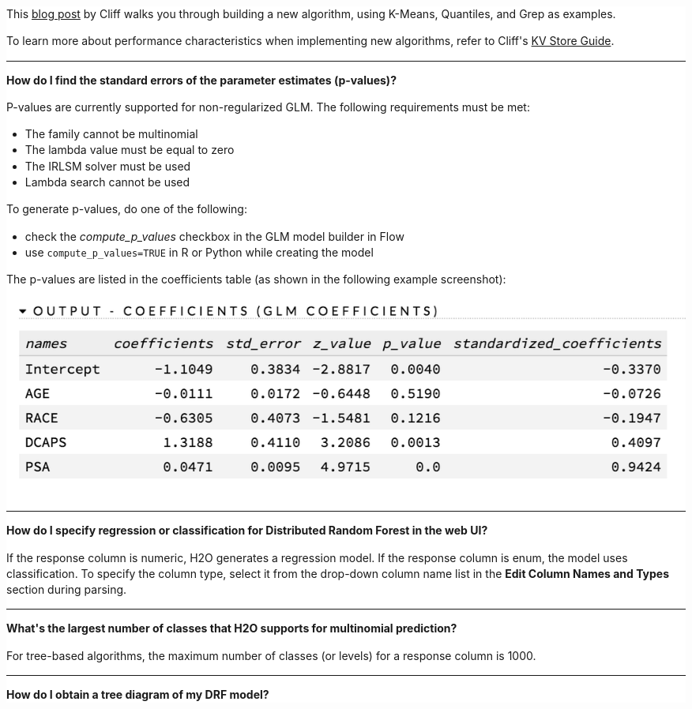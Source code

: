 This [blog post](http://h2o.ai/blog/2014/16/Hacking/Algos/) by Cliff  walks you through building a new algorithm, using K-Means, Quantiles, and Grep as examples.

To learn more about performance characteristics when implementing new algorithms, refer to Cliff's [KV Store Guide](http://0xdata.com/blog/2014/05/kv-store-memory-analytics-part-2-2/).

---

**How do I find the standard errors of the parameter estimates (p-values)?**

P-values are currently supported for non-regularized GLM. The following requirements must be met:

- The family cannot be multinomial
- The lambda value must be equal to zero
- The IRLSM solver must be used
- Lambda search cannot be used

To generate p-values, do one of the following:

- check the *compute_p_values* checkbox in the GLM model builder in Flow
- use `compute_p_values=TRUE` in R or Python while creating the model

The p-values are listed in the coefficients table (as shown in the following example screenshot):

  ![Coefficients Table with P-values](images/Flow_Pvalues.png)


---

**How do I specify regression or classification for Distributed Random Forest in the web UI?**


If the response column is numeric, H2O generates a regression model. If the response column is enum, the model uses classification. To specify the column type, select it from the drop-down column name list in the **Edit Column Names and Types** section during parsing.

---

**What's the largest number of classes that H2O supports for multinomial prediction?**

For tree-based algorithms, the maximum number of classes (or levels) for a response column is 1000.

---

**How do I obtain a tree diagram of my DRF model?**
